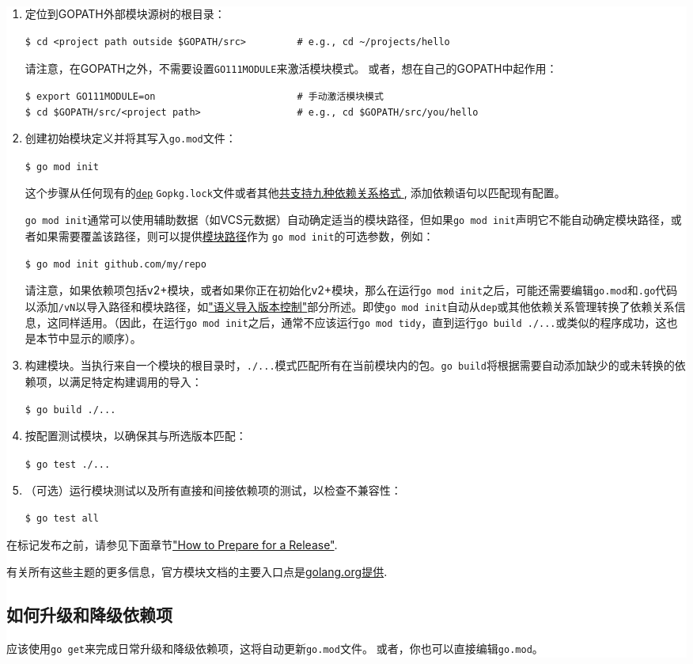 1. 定位到GOPATH外部模块源树的根目录：

   ```
   $ cd <project path outside $GOPATH/src>         # e.g., cd ~/projects/hello
   ```
   请注意，在GOPATH之外，不需要设置`GO111MODULE`来激活模块模式。
   或者，想在自己的GOPATH中起作用：

   ```
   $ export GO111MODULE=on                         # 手动激活模块模式
   $ cd $GOPATH/src/<project path>                 # e.g., cd $GOPATH/src/you/hello
   ```

2. 创建初始模块定义并将其写入`go.mod`文件：

   ```
   $ go mod init                  
   ```
   这个步骤从任何现有的[`dep`](https://github.com/golang/dep) `Gopkg.lock`文件或者其他[共支持九种依赖关系格式 ](https://tip.golang.org/pkg/cmd/go/internal/modconv/?m=all#pkg-variables), 添加依赖语句以匹配现有配置。 

   `go mod init`通常可以使用辅助数据（如VCS元数据）自动确定适当的模块路径，但如果`go mod init`声明它不能自动确定模块路径，或者如果需要覆盖该路径，则可以提供[模块路径](https://github.com/golang/go/wiki/Modules#gomod)作为 `go mod init`的可选参数，例如： 

   ```
   $ go mod init github.com/my/repo
   ```

   请注意，如果依赖项包括v2+模块，或者如果你正在初始化v2+模块，那么在运行`go mod init`之后，可能还需要编辑`go.mod`和`.go`代码以添加`/vN`以导入路径和模块路径，如["语义导入版本控制"](https://github.com/golang/go/wiki/Modules#semantic-import-versioning)部分所述。即使`go mod init`自动从`dep`或其他依赖关系管理转换了依赖关系信息，这同样适用。（因此，在运行`go mod init`之后，通常不应该运行`go mod tidy`，直到运行`go build ./...`或类似的程序成功，这也是本节中显示的顺序）。 

3. 构建模块。当执行来自一个模块的根目录时，`./...`模式匹配所有在当前模块内的包。`go build`将根据需要自动添加缺少的或未转换的依赖项，以满足特定构建调用的导入：

   ```
   $ go build ./...
   ```
4. 按配置测试模块，以确保其与所选版本匹配：

   ```
   $ go test ./...
   ```

5. （可选）运行模块测试以及所有直接和间接依赖项的测试，以检查不兼容性：

   ```
   $ go test all
   ```

在标记发布之前，请参见下面章节["How to Prepare for a Release"](https://github.com/golang/go/wiki/Modules#how-to-prepare-for-a-release).

有关所有这些主题的更多信息，官方模块文档的主要入口点是[golang.org提供](https://golang.org/cmd/go/#hdr-Modules__module_versions__and_more).

## 如何升级和降级依赖项

应该使用`go get`来完成日常升级和降级依赖项，这将自动更新`go.mod`文件。 或者，你也可以直接编辑`go.mod`。
